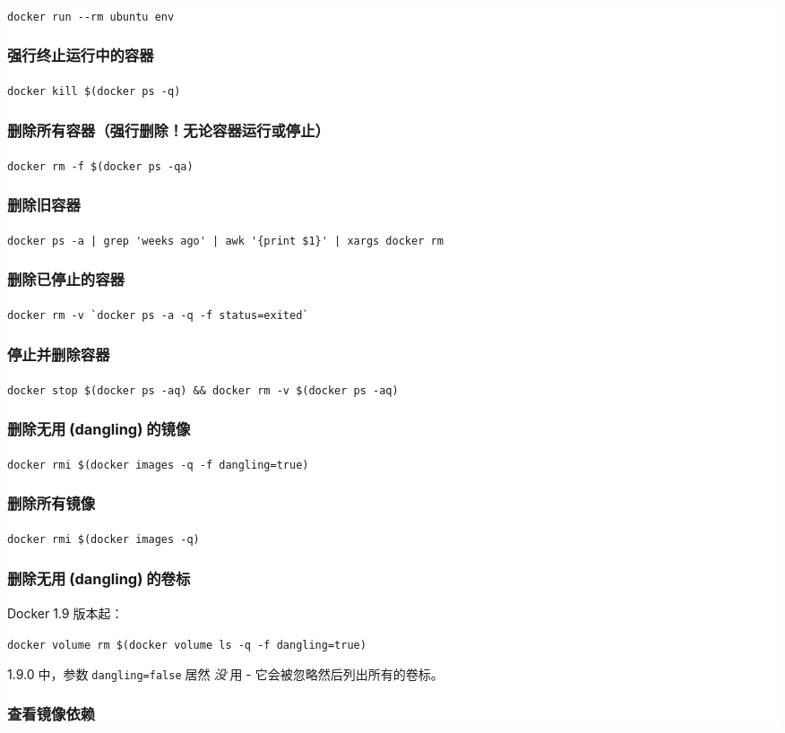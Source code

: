 ```
docker run --rm ubuntu env
```

### 强行终止运行中的容器

```
docker kill $(docker ps -q)
```

### 删除所有容器（强行删除！无论容器运行或停止）

```
docker rm -f $(docker ps -qa)
```

### 删除旧容器

```
docker ps -a | grep 'weeks ago' | awk '{print $1}' | xargs docker rm
```

### 删除已停止的容器

```
docker rm -v `docker ps -a -q -f status=exited`
```

### 停止并删除容器

```
docker stop $(docker ps -aq) && docker rm -v $(docker ps -aq)
```

### 删除无用 (dangling) 的镜像

```
docker rmi $(docker images -q -f dangling=true)
```

### 删除所有镜像

```
docker rmi $(docker images -q)
```

### 删除无用 (dangling) 的卷标

Docker 1.9 版本起：

```
docker volume rm $(docker volume ls -q -f dangling=true)
```

1.9.0 中，参数 `dangling=false` 居然 _没_ 用 - 它会被忽略然后列出所有的卷标。

### 查看镜像依赖
